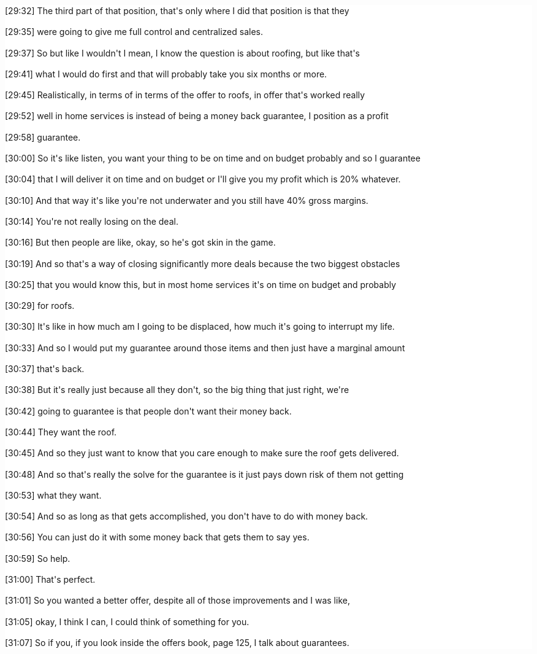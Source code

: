 [29:32] The third part of that position, that's only where I did that position is that they

[29:35] were going to give me full control and centralized sales.

[29:37] So but like I wouldn't I mean, I know the question is about roofing, but like that's

[29:41] what I would do first and that will probably take you six months or more.

[29:45] Realistically, in terms of in terms of the offer to roofs, in offer that's worked really

[29:52] well in home services is instead of being a money back guarantee, I position as a profit

[29:58] guarantee.

[30:00] So it's like listen, you want your thing to be on time and on budget probably and so I guarantee

[30:04] that I will deliver it on time and on budget or I'll give you my profit which is 20% whatever.

[30:10] And that way it's like you're not underwater and you still have 40% gross margins.

[30:14] You're not really losing on the deal.

[30:16] But then people are like, okay, so he's got skin in the game.

[30:19] And so that's a way of closing significantly more deals because the two biggest obstacles

[30:25] that you would know this, but in most home services it's on time on budget and probably

[30:29] for roofs.

[30:30] It's like in how much am I going to be displaced, how much it's going to interrupt my life.

[30:33] And so I would put my guarantee around those items and then just have a marginal amount

[30:37] that's back.

[30:38] But it's really just because all they don't, so the big thing that just right, we're

[30:42] going to guarantee is that people don't want their money back.

[30:44] They want the roof.

[30:45] And so they just want to know that you care enough to make sure the roof gets delivered.

[30:48] And so that's really the solve for the guarantee is it just pays down risk of them not getting

[30:53] what they want.

[30:54] And so as long as that gets accomplished, you don't have to do with money back.

[30:56] You can just do it with some money back that gets them to say yes.

[30:59] So help.

[31:00] That's perfect.

[31:01] So you wanted a better offer, despite all of those improvements and I was like,

[31:05] okay, I think I can, I could think of something for you.

[31:07] So if you, if you look inside the offers book, page 125, I talk about guarantees.
